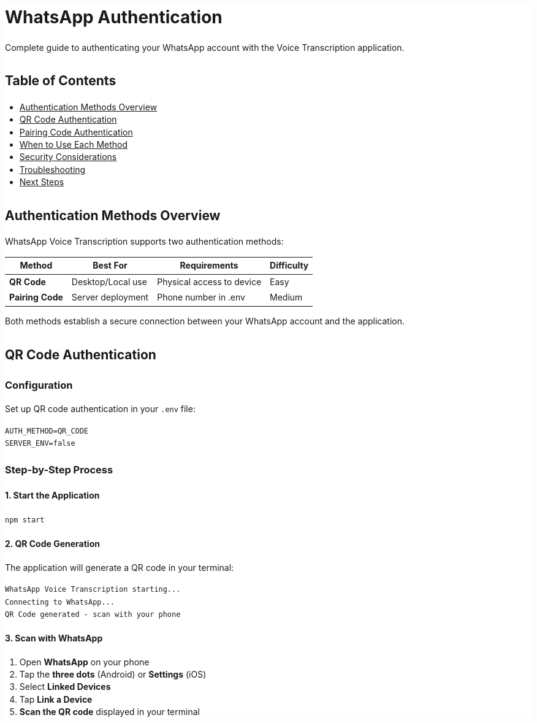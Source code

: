 # WhatsApp Authentication

Complete guide to authenticating your WhatsApp account with the Voice Transcription application.

## Table of Contents
- [Authentication Methods Overview](#authentication-methods-overview)
- [QR Code Authentication](#qr-code-authentication)
- [Pairing Code Authentication](#pairing-code-authentication)
- [When to Use Each Method](#when-to-use-each-method)
- [Security Considerations](#security-considerations)
- [Troubleshooting](#troubleshooting)
- [Next Steps](#next-steps)

## Authentication Methods Overview

WhatsApp Voice Transcription supports two authentication methods:

| Method | Best For | Requirements | Difficulty |
|--------|----------|-------------|------------|
| **QR Code** | Desktop/Local use | Physical access to device | Easy |
| **Pairing Code** | Server deployment | Phone number in .env | Medium |

Both methods establish a secure connection between your WhatsApp account and the application.

## QR Code Authentication

### Configuration
Set up QR code authentication in your `.env` file:

```env
AUTH_METHOD=QR_CODE
SERVER_ENV=false
```

### Step-by-Step Process

#### 1. Start the Application
```bash
npm start
```

#### 2. QR Code Generation
The application will generate a QR code in your terminal:
```
WhatsApp Voice Transcription starting...
Connecting to WhatsApp...
QR Code generated - scan with your phone
```

#### 3. Scan with WhatsApp
1. Open **WhatsApp** on your phone
2. Tap the **three dots** (Android) or **Settings** (iOS)
3. Select **Linked Devices**
4. Tap **Link a Device**
5. **Scan the QR code** displayed in your terminal

